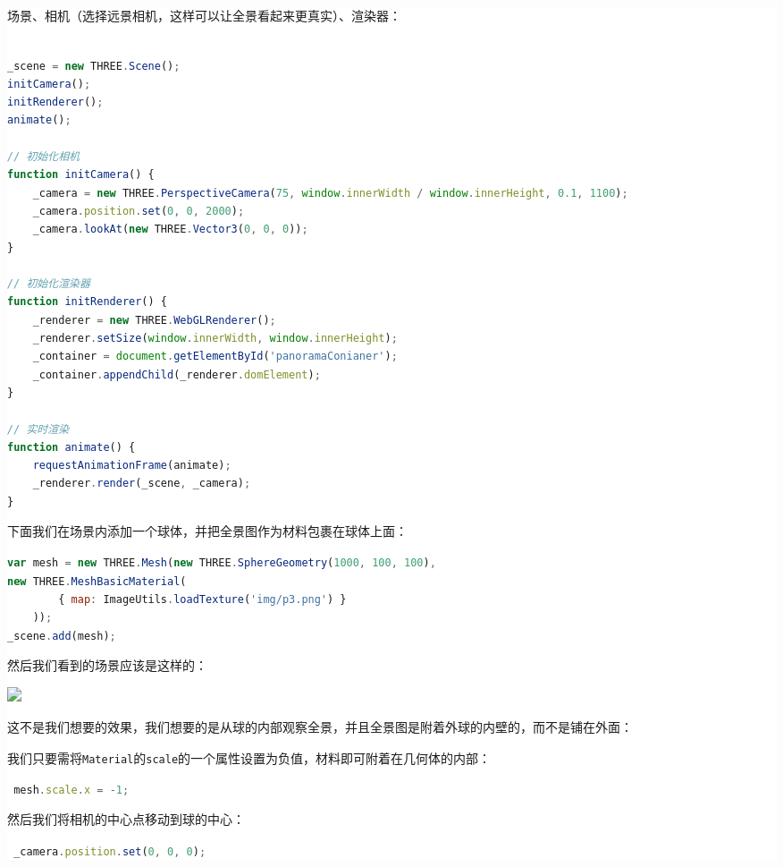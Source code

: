 场景、相机（选择远景相机，这样可以让全景看起来更真实）、渲染器：

```js

_scene = new THREE.Scene();
initCamera();
initRenderer();
animate();

// 初始化相机
function initCamera() {
    _camera = new THREE.PerspectiveCamera(75, window.innerWidth / window.innerHeight, 0.1, 1100);
    _camera.position.set(0, 0, 2000);
    _camera.lookAt(new THREE.Vector3(0, 0, 0));
}

// 初始化渲染器
function initRenderer() {
    _renderer = new THREE.WebGLRenderer();
    _renderer.setSize(window.innerWidth, window.innerHeight);
    _container = document.getElementById('panoramaConianer');
    _container.appendChild(_renderer.domElement);
}

// 实时渲染
function animate() {
    requestAnimationFrame(animate);
    _renderer.render(_scene, _camera);
}
```

下面我们在场景内添加一个球体，并把全景图作为材料包裹在球体上面：

```js
var mesh = new THREE.Mesh(new THREE.SphereGeometry(1000, 100, 100),
new THREE.MeshBasicMaterial(
        { map: ImageUtils.loadTexture('img/p3.png') }
    ));
_scene.add(mesh);
```

然后我们看到的场景应该是这样的：


![](https://p1-jj.byteimg.com/tos-cn-i-t2oaga2asx/gold-user-assets/2019/5/4/16a836d35a4833c9~tplv-t2oaga2asx-image.image)

这不是我们想要的效果，我们想要的是从球的内部观察全景，并且全景图是附着外球的内壁的，而不是铺在外面：

我们只要需将`Material`的`scale`的一个属性设置为负值，材料即可附着在几何体的内部：

```js
 mesh.scale.x = -1;
```

然后我们将相机的中心点移动到球的中心：

```js
 _camera.position.set(0, 0, 0);
```
